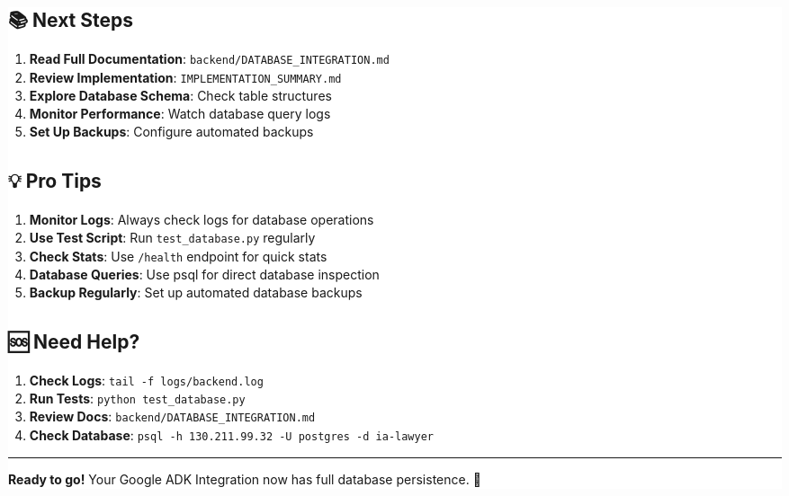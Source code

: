 ## 📚 Next Steps

1. **Read Full Documentation**: `backend/DATABASE_INTEGRATION.md`
2. **Review Implementation**: `IMPLEMENTATION_SUMMARY.md`
3. **Explore Database Schema**: Check table structures
4. **Monitor Performance**: Watch database query logs
5. **Set Up Backups**: Configure automated backups

## 💡 Pro Tips

1. **Monitor Logs**: Always check logs for database operations
2. **Use Test Script**: Run `test_database.py` regularly
3. **Check Stats**: Use `/health` endpoint for quick stats
4. **Database Queries**: Use psql for direct database inspection
5. **Backup Regularly**: Set up automated database backups

## 🆘 Need Help?

1. **Check Logs**: `tail -f logs/backend.log`
2. **Run Tests**: `python test_database.py`
3. **Review Docs**: `backend/DATABASE_INTEGRATION.md`
4. **Check Database**: `psql -h 130.211.99.32 -U postgres -d ia-lawyer`

---

**Ready to go!** Your Google ADK Integration now has full database persistence. 🎉
